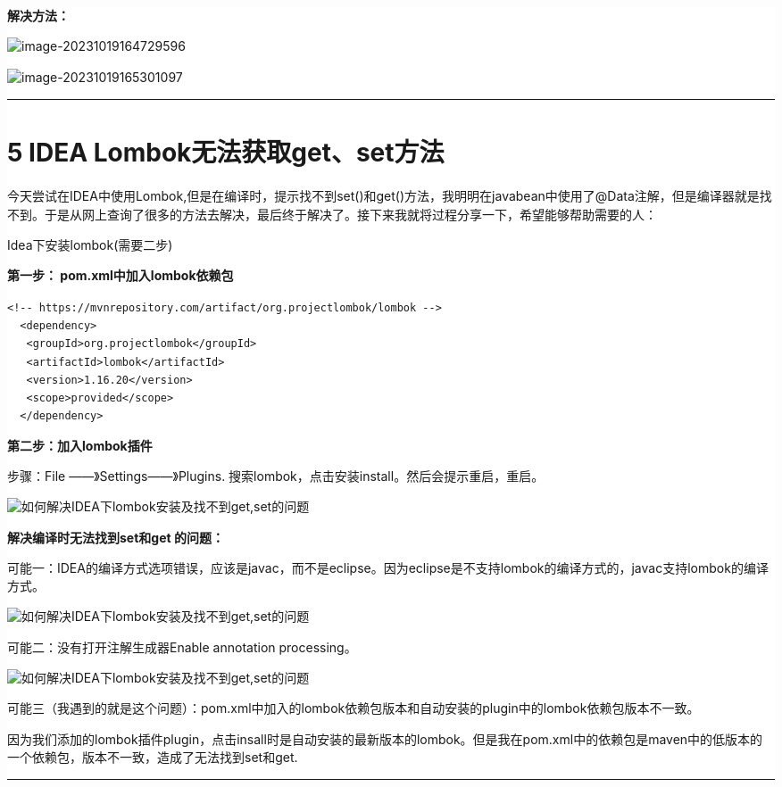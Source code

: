 

**解决方法：**

![image-20231019164729596](D:\TyporaPhoto\image-20231019164729596.png)



![image-20231019165301097](D:\TyporaPhoto\image-20231019165301097.png)



---



# 5 **IDEA Lombok无法获取get、set方法**

 今天尝试在IDEA中使用Lombok,但是在编译时，提示找不到set()和get()方法，我明明在javabean中使用了@Data注解，但是编译器就是找不到。于是从网上查询了很多的方法去解决，最后终于解决了。接下来我就将过程分享一下，希望能够帮助需要的人：

Idea下安装lombok(需要二步) 

 **第一步： pom.xml中加入lombok依赖包**

```php-template
<!-- https://mvnrepository.com/artifact/org.projectlombok/lombok -->
  <dependency>
   <groupId>org.projectlombok</groupId>
   <artifactId>lombok</artifactId>
   <version>1.16.20</version>
   <scope>provided</scope>
  </dependency>
```

**第二步：加入lombok插件**

步骤：File ——》Settings——》Plugins.   搜索lombok，点击安装install。然后会提示重启，重启。

![如何解决IDEA下lombok安装及找不到get,set的问题](D:\TyporaPhoto\87496.png)

**解决编译时无法找到set和get 的问题：**

可能一：IDEA的编译方式选项错误，应该是javac，而不是eclipse。因为eclipse是不支持lombok的编译方式的，javac支持lombok的编译方式。

![如何解决IDEA下lombok安装及找不到get,set的问题](D:\TyporaPhoto\87497.png)

可能二：没有打开注解生成器Enable annotation processing。

![如何解决IDEA下lombok安装及找不到get,set的问题](D:\TyporaPhoto\87498.png)

可能三（我遇到的就是这个问题）：pom.xml中加入的lombok依赖包版本和自动安装的plugin中的lombok依赖包版本不一致。

因为我们添加的lombok插件plugin，点击insall时是自动安装的最新版本的lombok。但是我在pom.xml中的依赖包是maven中的低版本的一个依赖包，版本不一致，造成了无法找到set和get.

 

---
